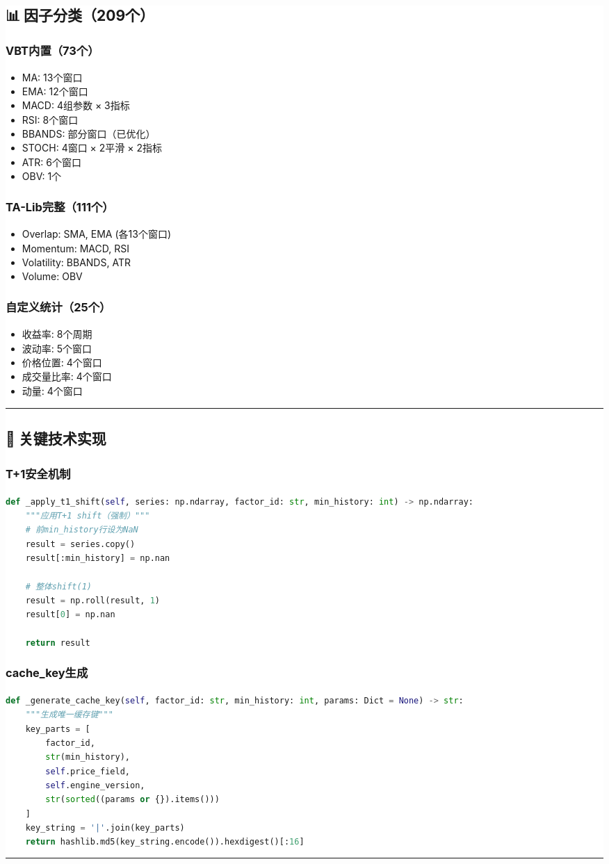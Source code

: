 
## 📊 因子分类（209个）

### VBT内置（73个）
- MA: 13个窗口
- EMA: 12个窗口
- MACD: 4组参数 × 3指标
- RSI: 8个窗口
- BBANDS: 部分窗口（已优化）
- STOCH: 4窗口 × 2平滑 × 2指标
- ATR: 6个窗口
- OBV: 1个

### TA-Lib完整（111个）
- Overlap: SMA, EMA (各13个窗口)
- Momentum: MACD, RSI
- Volatility: BBANDS, ATR
- Volume: OBV

### 自定义统计（25个）
- 收益率: 8个周期
- 波动率: 5个窗口
- 价格位置: 4个窗口
- 成交量比率: 4个窗口
- 动量: 4个窗口

---

## 🔧 关键技术实现

### T+1安全机制
```python
def _apply_t1_shift(self, series: np.ndarray, factor_id: str, min_history: int) -> np.ndarray:
    """应用T+1 shift（强制）"""
    # 前min_history行设为NaN
    result = series.copy()
    result[:min_history] = np.nan
    
    # 整体shift(1)
    result = np.roll(result, 1)
    result[0] = np.nan
    
    return result
```

### cache_key生成
```python
def _generate_cache_key(self, factor_id: str, min_history: int, params: Dict = None) -> str:
    """生成唯一缓存键"""
    key_parts = [
        factor_id,
        str(min_history),
        self.price_field,
        self.engine_version,
        str(sorted((params or {}).items()))
    ]
    key_string = '|'.join(key_parts)
    return hashlib.md5(key_string.encode()).hexdigest()[:16]
```

---